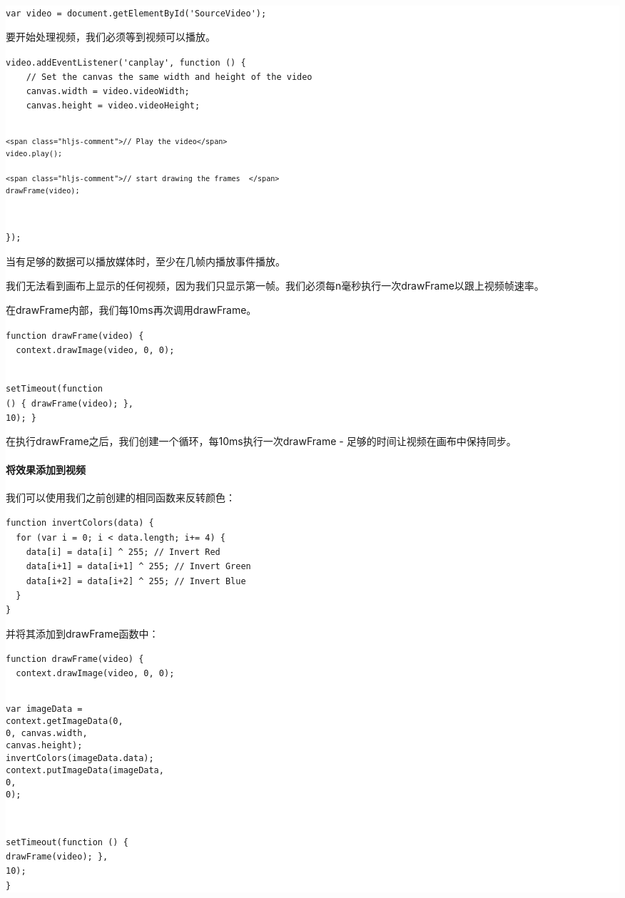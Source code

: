 <pre><code class="hljs dart"><span class="hljs-keyword">var</span> video = <span class="hljs-built_in">document</span>.getElementById(<span class="hljs-string">'SourceVideo'</span>);
</code></pre>
<p>要开始处理视频，我们必须等到视频可以播放。</p>
<pre><code class="hljs actionscript">video.addEventListener(<span class="hljs-string">'canplay'</span>, <span class="hljs-function"><span class="hljs-keyword">function</span> <span class="hljs-params">()</span> </span>{
    <span class="hljs-comment">// Set the canvas the same width and height of the video</span>
    canvas.width = video.videoWidth;
    canvas.height = video.videoHeight;    

    <span class="hljs-comment">// Play the video</span>
    video.play();

    <span class="hljs-comment">// start drawing the frames  </span>
    drawFrame(video);
});
</code></pre>
<p>当有足够的数据可以播放媒体时，至少在几帧内播放事件播放。</p>
<p>我们无法看到画布上显示的任何视频，因为我们只显示第一帧。我们必须每n毫秒执行一次drawFrame以跟上视频帧速率。</p>
<p>在drawFrame内部，我们每10ms再次调用drawFrame。</p>
<pre><code class="hljs actionscript"><span class="hljs-function"><span class="hljs-keyword">function</span> <span class="hljs-title">drawFrame</span><span class="hljs-params">(video)</span> </span>{
  context.drawImage(video, <span class="hljs-number">0</span>, <span class="hljs-number">0</span>);

  setTimeout(<span class="hljs-function"><span class="hljs-keyword">function</span> <span class="hljs-params">()</span> </span>{
    drawFrame(video);
  }, <span class="hljs-number">10</span>);
}
</code></pre>
<p>在执行drawFrame之后，我们创建一个循环，每10ms执行一次drawFrame - 足够的时间让视频在画布中保持同步。</p>
<h4>将效果添加到视频</h4>
<p>我们可以使用我们之前创建的相同函数来反转颜色：</p>
<pre><code class="hljs kotlin">function invertColors(<span class="hljs-keyword">data</span>) {
  <span class="hljs-keyword">for</span> (<span class="hljs-keyword">var</span> i = <span class="hljs-number">0</span>; i &lt; <span class="hljs-keyword">data</span>.length; i+= <span class="hljs-number">4</span>) {
    <span class="hljs-keyword">data</span>[i] = <span class="hljs-keyword">data</span>[i] ^ <span class="hljs-number">255</span>; <span class="hljs-comment">// Invert Red</span>
    <span class="hljs-keyword">data</span>[i+<span class="hljs-number">1</span>] = <span class="hljs-keyword">data</span>[i+<span class="hljs-number">1</span>] ^ <span class="hljs-number">255</span>; <span class="hljs-comment">// Invert Green</span>
    <span class="hljs-keyword">data</span>[i+<span class="hljs-number">2</span>] = <span class="hljs-keyword">data</span>[i+<span class="hljs-number">2</span>] ^ <span class="hljs-number">255</span>; <span class="hljs-comment">// Invert Blue</span>
  }
}
</code></pre>
<p>并将其添加到drawFrame函数中：</p>
<pre><code class="hljs mipsasm">function drawFrame(video) {
  <span class="hljs-built_in">context</span>.drawImage(video, <span class="hljs-number">0</span>, <span class="hljs-number">0</span>)<span class="hljs-comment">;</span>

  var imageData = <span class="hljs-built_in">context</span>.getImageData(<span class="hljs-number">0</span>, <span class="hljs-number">0</span>, canvas.width, canvas.height)<span class="hljs-comment">;</span>
  invertColors(imageData<span class="hljs-meta">.data</span>)<span class="hljs-comment">;</span>
  <span class="hljs-built_in">context</span>.putImageData(imageData, <span class="hljs-number">0</span>, <span class="hljs-number">0</span>)<span class="hljs-comment">;</span>

  setTimeout(function () {
    drawFrame(video)<span class="hljs-comment">;</span>
  }, <span class="hljs-number">10</span>)<span class="hljs-comment">;</span>
}
</code></pre>
